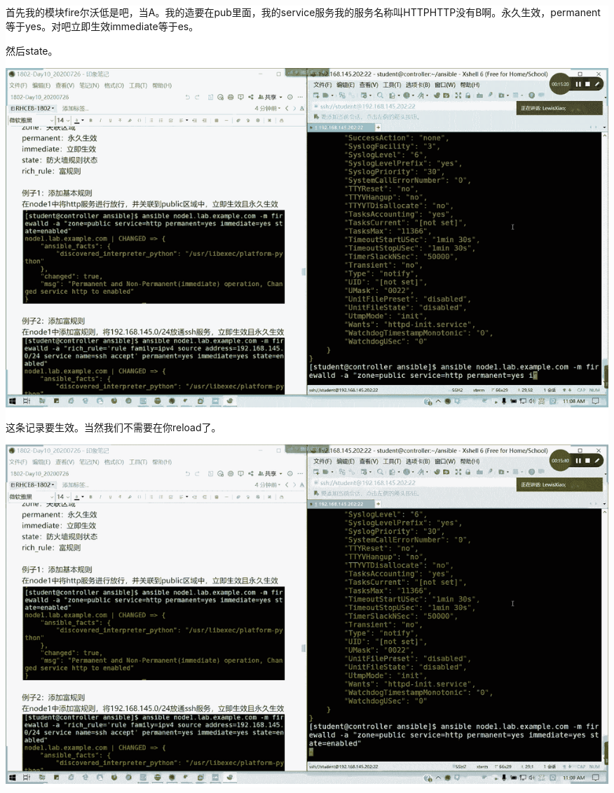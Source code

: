 首先我的模块fire尔沃低是吧，当A。我的造要在pub里面，我的service服务我的服务名称叫HTTPHTTP没有B啊。永久生效，permanent等于yes。对吧立即生效immediate等于es。

然后state。

![](img/fdbe6859ae3b615c392c0120c649e42f_57.png)

这条记录要生效。当然我们不需要在你reload了。

![](img/fdbe6859ae3b615c392c0120c649e42f_59.png)

